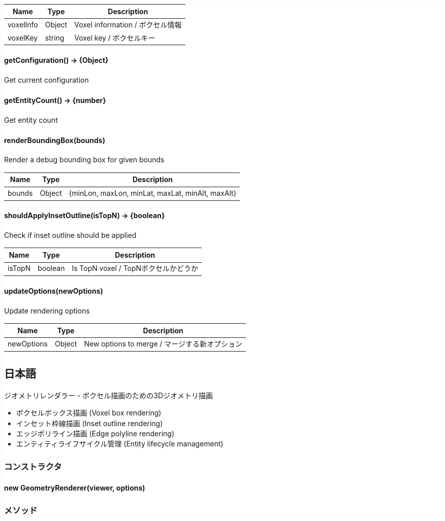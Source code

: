 | Name | Type | Description |
|---|---|---|
| voxelInfo | Object | Voxel information / ボクセル情報 |
| voxelKey | string | Voxel key / ボクセルキー |

#### getConfiguration() → {Object}

Get current configuration

#### getEntityCount() → {number}

Get entity count

#### renderBoundingBox(bounds)

Render a debug bounding box for given bounds

| Name | Type | Description |
|---|---|---|
| bounds | Object | {minLon, maxLon, minLat, maxLat, minAlt, maxAlt} |

#### shouldApplyInsetOutline(isTopN) → {boolean}

Check if inset outline should be applied

| Name | Type | Description |
|---|---|---|
| isTopN | boolean | Is TopN voxel / TopNボクセルかどうか |

#### updateOptions(newOptions)

Update rendering options

| Name | Type | Description |
|---|---|---|
| newOptions | Object | New options to merge / マージする新オプション |


## 日本語

ジオメトリレンダラー - ボクセル描画のための3Dジオメトリ描画
- ボクセルボックス描画 (Voxel box rendering)
- インセット枠線描画 (Inset outline rendering)
- エッジポリライン描画 (Edge polyline rendering)
- エンティティライフサイクル管理 (Entity lifecycle management)

### コンストラクタ

#### new GeometryRenderer(viewer, options)

### メソッド
